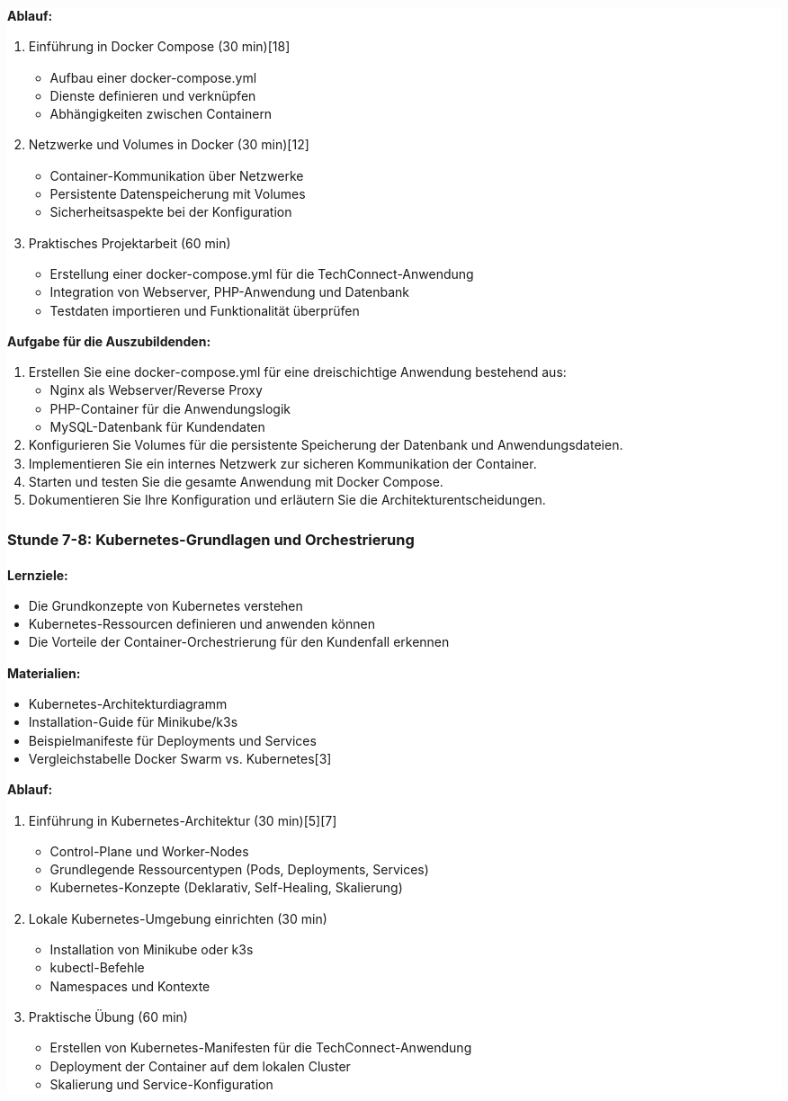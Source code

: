 **Ablauf:**
1. Einführung in Docker Compose (30 min)[18]
   - Aufbau einer docker-compose.yml
   - Dienste definieren und verknüpfen
   - Abhängigkeiten zwischen Containern

2. Netzwerke und Volumes in Docker (30 min)[12]
   - Container-Kommunikation über Netzwerke
   - Persistente Datenspeicherung mit Volumes
   - Sicherheitsaspekte bei der Konfiguration

3. Praktisches Projektarbeit (60 min)
   - Erstellung einer docker-compose.yml für die TechConnect-Anwendung
   - Integration von Webserver, PHP-Anwendung und Datenbank
   - Testdaten importieren und Funktionalität überprüfen

**Aufgabe für die Auszubildenden:**
1. Erstellen Sie eine docker-compose.yml für eine dreischichtige Anwendung bestehend aus:
   - Nginx als Webserver/Reverse Proxy
   - PHP-Container für die Anwendungslogik
   - MySQL-Datenbank für Kundendaten
2. Konfigurieren Sie Volumes für die persistente Speicherung der Datenbank und Anwendungsdateien.
3. Implementieren Sie ein internes Netzwerk zur sicheren Kommunikation der Container.
4. Starten und testen Sie die gesamte Anwendung mit Docker Compose.
5. Dokumentieren Sie Ihre Konfiguration und erläutern Sie die Architekturentscheidungen.

### Stunde 7-8: Kubernetes-Grundlagen und Orchestrierung

**Lernziele:**
- Die Grundkonzepte von Kubernetes verstehen
- Kubernetes-Ressourcen definieren und anwenden können
- Die Vorteile der Container-Orchestrierung für den Kundenfall erkennen

**Materialien:**
- Kubernetes-Architekturdiagramm
- Installation-Guide für Minikube/k3s
- Beispielmanifeste für Deployments und Services
- Vergleichstabelle Docker Swarm vs. Kubernetes[3]

**Ablauf:**
1. Einführung in Kubernetes-Architektur (30 min)[5][7]
   - Control-Plane und Worker-Nodes
   - Grundlegende Ressourcentypen (Pods, Deployments, Services)
   - Kubernetes-Konzepte (Deklarativ, Self-Healing, Skalierung)

2. Lokale Kubernetes-Umgebung einrichten (30 min)
   - Installation von Minikube oder k3s
   - kubectl-Befehle
   - Namespaces und Kontexte

3. Praktische Übung (60 min)
   - Erstellen von Kubernetes-Manifesten für die TechConnect-Anwendung
   - Deployment der Container auf dem lokalen Cluster
   - Skalierung und Service-Konfiguration
